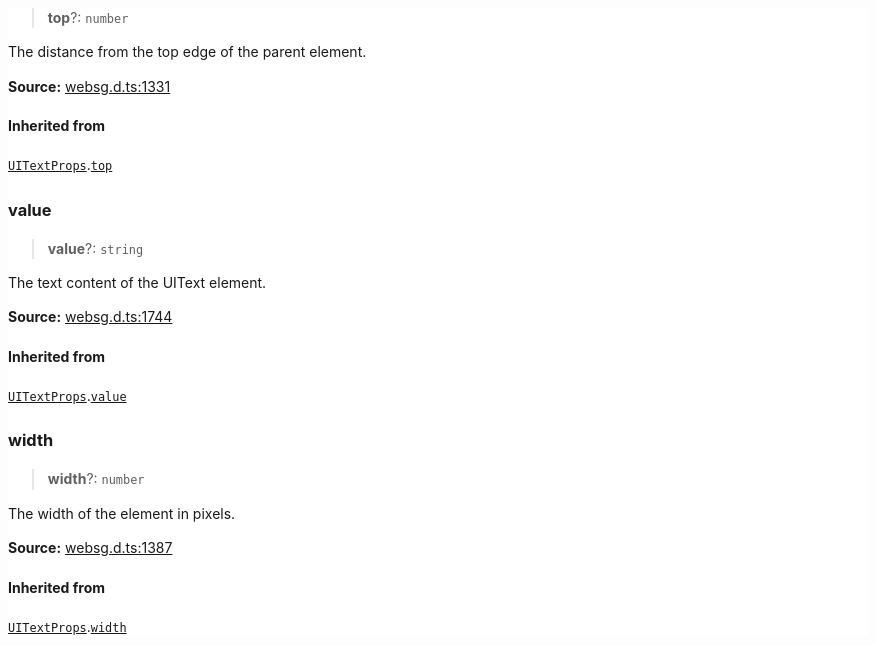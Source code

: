 > **top**?: `number`

The distance from the top edge of the parent element.

**Source:** [websg.d.ts:1331](https://github.com/thirdroom/thirdroom/blob/4c397b03/packages/websg-types/types/websg.d.ts#L1331)

#### Inherited from

[`UITextProps`](interface.UITextProps.md).[`top`](interface.UITextProps.md#top)

### value

> **value**?: `string`

The text content of the UIText element.

**Source:** [websg.d.ts:1744](https://github.com/thirdroom/thirdroom/blob/4c397b03/packages/websg-types/types/websg.d.ts#L1744)

#### Inherited from

[`UITextProps`](interface.UITextProps.md).[`value`](interface.UITextProps.md#value)

### width

> **width**?: `number`

The width of the element in pixels.

**Source:** [websg.d.ts:1387](https://github.com/thirdroom/thirdroom/blob/4c397b03/packages/websg-types/types/websg.d.ts#L1387)

#### Inherited from

[`UITextProps`](interface.UITextProps.md).[`width`](interface.UITextProps.md#width)
